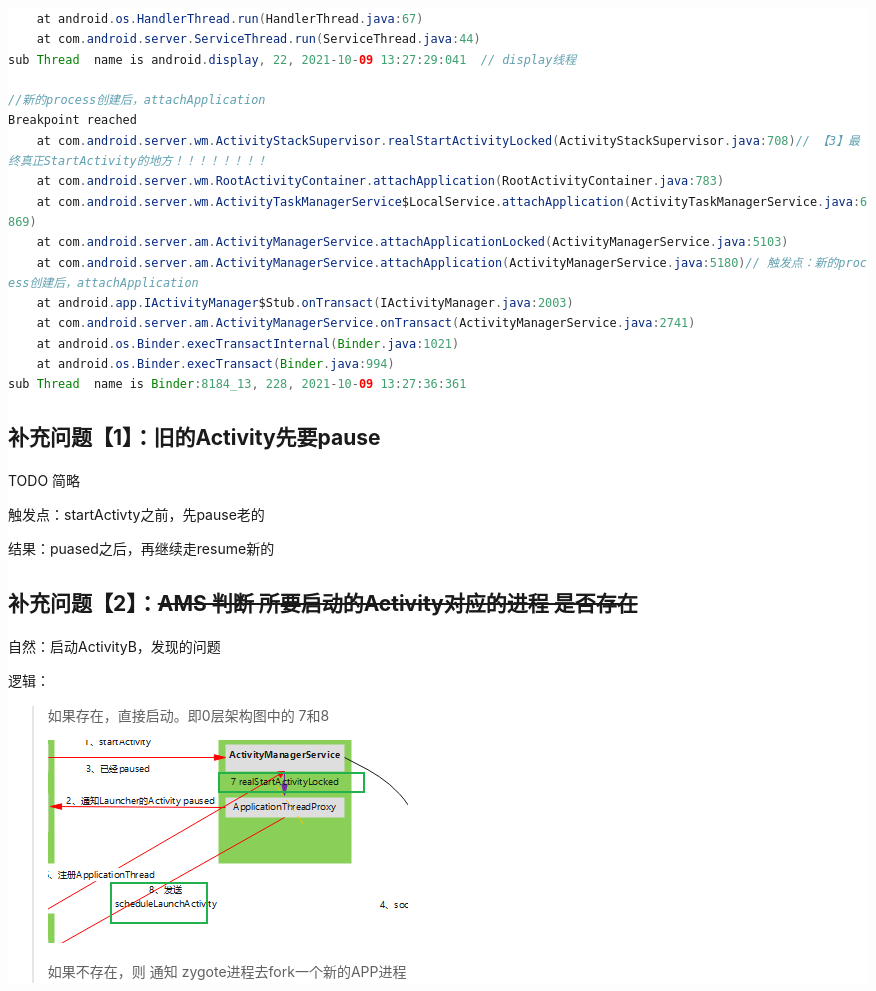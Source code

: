 ```java
	at android.os.HandlerThread.run(HandlerThread.java:67)
	at com.android.server.ServiceThread.run(ServiceThread.java:44)
sub Thread  name is android.display, 22, 2021-10-09 13:27:29:041  // display线程
    
//新的process创建后，attachApplication
Breakpoint reached
	at com.android.server.wm.ActivityStackSupervisor.realStartActivityLocked(ActivityStackSupervisor.java:708)// 【3】最终真正StartActivity的地方！！！！！！！！
	at com.android.server.wm.RootActivityContainer.attachApplication(RootActivityContainer.java:783)
	at com.android.server.wm.ActivityTaskManagerService$LocalService.attachApplication(ActivityTaskManagerService.java:6869)
	at com.android.server.am.ActivityManagerService.attachApplicationLocked(ActivityManagerService.java:5103)
	at com.android.server.am.ActivityManagerService.attachApplication(ActivityManagerService.java:5180)// 触发点：新的process创建后，attachApplication
	at android.app.IActivityManager$Stub.onTransact(IActivityManager.java:2003)
	at com.android.server.am.ActivityManagerService.onTransact(ActivityManagerService.java:2741)
	at android.os.Binder.execTransactInternal(Binder.java:1021)
	at android.os.Binder.execTransact(Binder.java:994)
sub Thread  name is Binder:8184_13, 228, 2021-10-09 13:27:36:361

```



## 补充问题【1】：旧的Activity先要pause

TODO  简略



触发点：startActivty之前，先pause老的

结果：puased之后，再继续走resume新的





## 补充问题【2】：~~AMS 判断 所要启动的Activity对应的进程 是否存在~~

自然：启动ActivityB，发现的问题



逻辑：

> 如果存在，直接启动。即0层架构图中的  7和8
>
> ![image-20230126024438073](startAPP.assets/image-20230126024438073.png)
>
> 如果不存在，则 通知 zygote进程去fork一个新的APP进程
